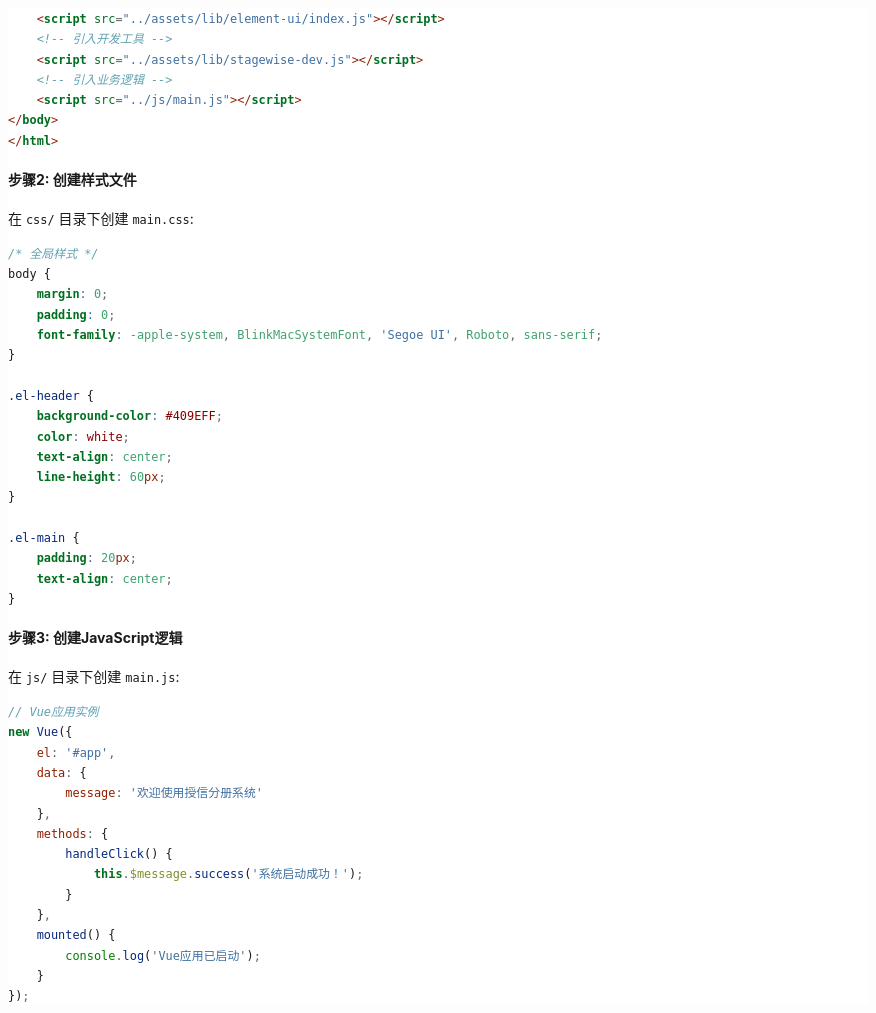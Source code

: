 ```html
    <script src="../assets/lib/element-ui/index.js"></script>
    <!-- 引入开发工具 -->
    <script src="../assets/lib/stagewise-dev.js"></script>
    <!-- 引入业务逻辑 -->
    <script src="../js/main.js"></script>
</body>
</html>
```

#### 步骤2: 创建样式文件
在 `css/` 目录下创建 `main.css`:

```css
/* 全局样式 */
body {
    margin: 0;
    padding: 0;
    font-family: -apple-system, BlinkMacSystemFont, 'Segoe UI', Roboto, sans-serif;
}

.el-header {
    background-color: #409EFF;
    color: white;
    text-align: center;
    line-height: 60px;
}

.el-main {
    padding: 20px;
    text-align: center;
}
```

#### 步骤3: 创建JavaScript逻辑
在 `js/` 目录下创建 `main.js`:

```javascript
// Vue应用实例
new Vue({
    el: '#app',
    data: {
        message: '欢迎使用授信分册系统'
    },
    methods: {
        handleClick() {
            this.$message.success('系统启动成功！');
        }
    },
    mounted() {
        console.log('Vue应用已启动');
    }
});
```
